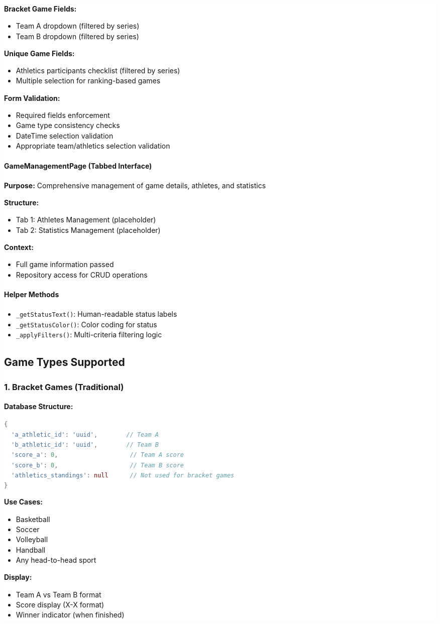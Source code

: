 **Bracket Game Fields:**
- Team A dropdown (filtered by series)
- Team B dropdown (filtered by series)

**Unique Game Fields:**
- Athletics participants checklist (filtered by series)
- Multiple selection for ranking-based games

**Form Validation:**
- Required fields enforcement
- Game type consistency checks
- DateTime selection validation
- Appropriate team/athletics selection validation

#### GameManagementPage (Tabbed Interface)
**Purpose:** Comprehensive management of game details, athletes, and statistics

**Structure:**
- Tab 1: Athletes Management (placeholder)
- Tab 2: Statistics Management (placeholder)

**Context:**
- Full game information passed
- Repository access for CRUD operations

#### Helper Methods
- `_getStatusText()`: Human-readable status labels
- `_getStatusColor()`: Color coding for status
- `_applyFilters()`: Multi-criteria filtering logic

## Game Types Supported

### 1. Bracket Games (Traditional)
**Database Structure:**
```dart
{
  'a_athletic_id': 'uuid',        // Team A
  'b_athletic_id': 'uuid',        // Team B
  'score_a': 0,                    // Team A score
  'score_b': 0,                    // Team B score
  'athletics_standings': null      // Not used for bracket games
}
```

**Use Cases:**
- Basketball
- Soccer
- Volleyball
- Handball
- Any head-to-head sport

**Display:**
- Team A vs Team B format
- Score display (X-X format)
- Winner indicator (when finished)
